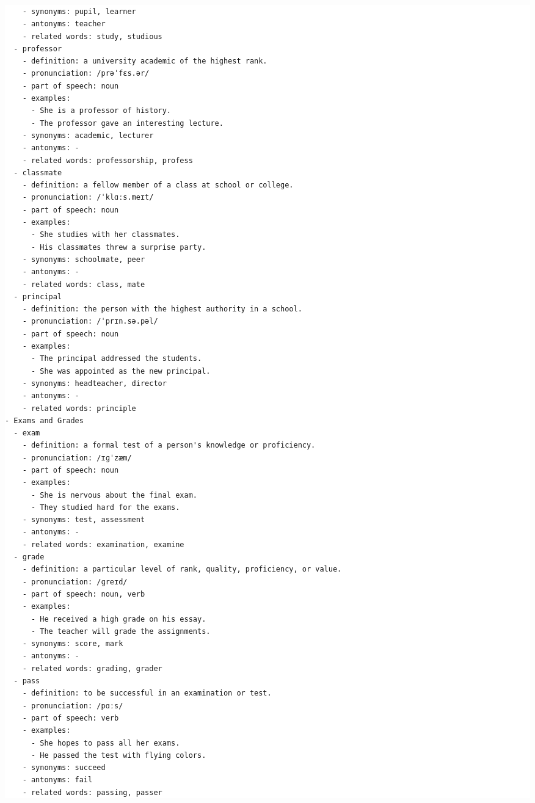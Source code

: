         - synonyms: pupil, learner
        - antonyms: teacher
        - related words: study, studious
      - professor
        - definition: a university academic of the highest rank.
        - pronunciation: /prəˈfɛs.ər/
        - part of speech: noun
        - examples:
          - She is a professor of history.
          - The professor gave an interesting lecture.
        - synonyms: academic, lecturer
        - antonyms: -
        - related words: professorship, profess
      - classmate
        - definition: a fellow member of a class at school or college.
        - pronunciation: /ˈklɑːs.meɪt/
        - part of speech: noun
        - examples:
          - She studies with her classmates.
          - His classmates threw a surprise party.
        - synonyms: schoolmate, peer
        - antonyms: -
        - related words: class, mate
      - principal
        - definition: the person with the highest authority in a school.
        - pronunciation: /ˈprɪn.sə.pəl/
        - part of speech: noun
        - examples:
          - The principal addressed the students.
          - She was appointed as the new principal.
        - synonyms: headteacher, director
        - antonyms: -
        - related words: principle
    - Exams and Grades
      - exam
        - definition: a formal test of a person's knowledge or proficiency.
        - pronunciation: /ɪɡˈzæm/
        - part of speech: noun
        - examples:
          - She is nervous about the final exam.
          - They studied hard for the exams.
        - synonyms: test, assessment
        - antonyms: -
        - related words: examination, examine
      - grade
        - definition: a particular level of rank, quality, proficiency, or value.
        - pronunciation: /ɡreɪd/
        - part of speech: noun, verb
        - examples:
          - He received a high grade on his essay.
          - The teacher will grade the assignments.
        - synonyms: score, mark
        - antonyms: -
        - related words: grading, grader
      - pass
        - definition: to be successful in an examination or test.
        - pronunciation: /pɑːs/
        - part of speech: verb
        - examples:
          - She hopes to pass all her exams.
          - He passed the test with flying colors.
        - synonyms: succeed
        - antonyms: fail
        - related words: passing, passer